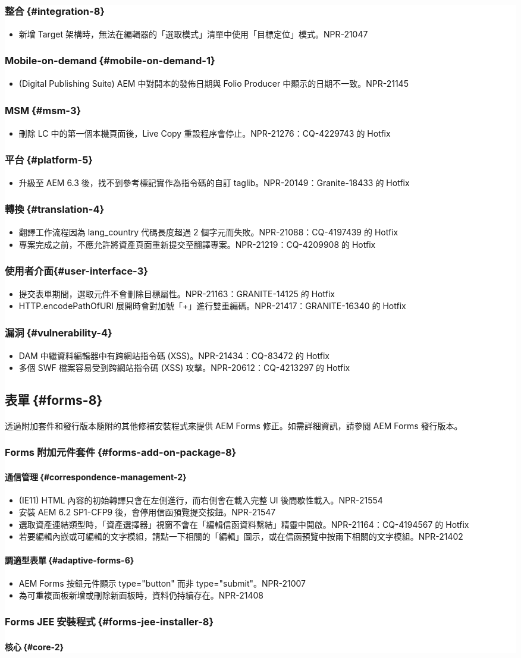 ### 整合 {#integration-8}

* 新增 Target 架構時，無法在編輯器的「選取模式」清單中使用「目標定位」模式。NPR-21047

### Mobile-on-demand {#mobile-on-demand-1}

* (Digital Publishing Suite) AEM 中對開本的發佈日期與 Folio Producer 中顯示的日期不一致。NPR-21145

### MSM {#msm-3}

* 刪除 LC 中的第一個本機頁面後，Live Copy 重設程序會停止。NPR-21276：CQ-4229743 的 Hotfix

### 平台 {#platform-5}

* 升級至 AEM 6.3 後，找不到參考標記實作為指令碼的自訂 taglib。NPR-20149：Granite-18433 的 Hotfix

### 轉換 {#translation-4}

* 翻譯工作流程因為 lang_country 代碼長度超過 2 個字元而失敗。NPR-21088：CQ-4197439 的 Hotfix
* 專案完成之前，不應允許將資產頁面重新提交至翻譯專案。NPR-21219：CQ-4209908 的 Hotfix

### 使用者介面{#user-interface-3}

* 提交表單期間，選取元件不會刪除目標屬性。NPR-21163：GRANITE-14125 的 Hotfix
* HTTP.encodePathOfURI 展開時會對加號「+」進行雙重編碼。NPR-21417：GRANITE-16340 的 Hotfix

### 漏洞 {#vulnerability-4}

* DAM 中繼資料編輯器中有跨網站指令碼 (XSS)。NPR-21434：CQ-83472 的 Hotfix
* 多個 SWF 檔案容易受到跨網站指令碼 (XSS) 攻擊。NPR-20612：CQ-4213297 的 Hotfix

## 表單 {#forms-8}

透過附加套件和發行版本隨附的其他修補安裝程式來提供 AEM Forms 修正。如需詳細資訊，請參閱 AEM Forms 發行版本。

### Forms 附加元件套件 {#forms-add-on-package-8}

#### 通信管理 {#correspondence-management-2}

* (IE11) HTML 內容的初始轉譯只會在左側進行，而右側會在載入完整 UI 後間歇性載入。NPR-21554
* 安裝 AEM 6.2 SP1-CFP9 後，會停用信函預覽提交按鈕。NPR-21547
* 選取資產連結類型時，「資產選擇器」視窗不會在「編輯信函資料繫結」精靈中開啟。NPR-21164：CQ-4194567 的 Hotfix
* 若要編輯內嵌或可編輯的文字模組，請點一下相關的「編輯」圖示，或在信函預覽中按兩下相關的文字模組。NPR-21402

#### 調適型表單 {#adaptive-forms-6}

* AEM Forms 按鈕元件顯示 type=&quot;button&quot; 而非 type=&quot;submit&quot;。NPR-21007
* 為可重複面板新增或刪除新面板時，資料仍持續存在。NPR-21408

### Forms JEE 安裝程式 {#forms-jee-installer-8}

#### 核心 {#core-2}
